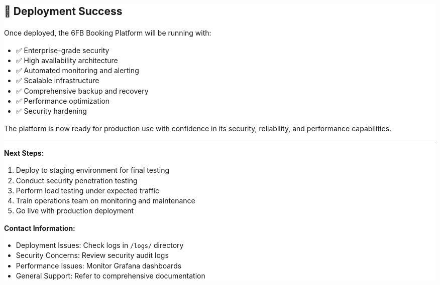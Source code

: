 ## 🎉 Deployment Success

Once deployed, the 6FB Booking Platform will be running with:
- ✅ Enterprise-grade security
- ✅ High availability architecture
- ✅ Automated monitoring and alerting
- ✅ Scalable infrastructure
- ✅ Comprehensive backup and recovery
- ✅ Performance optimization
- ✅ Security hardening

The platform is now ready for production use with confidence in its security, reliability, and performance capabilities.

---

**Next Steps:**
1. Deploy to staging environment for final testing
2. Conduct security penetration testing
3. Perform load testing under expected traffic
4. Train operations team on monitoring and maintenance
5. Go live with production deployment

**Contact Information:**
- Deployment Issues: Check logs in `/logs/` directory
- Security Concerns: Review security audit logs
- Performance Issues: Monitor Grafana dashboards
- General Support: Refer to comprehensive documentation